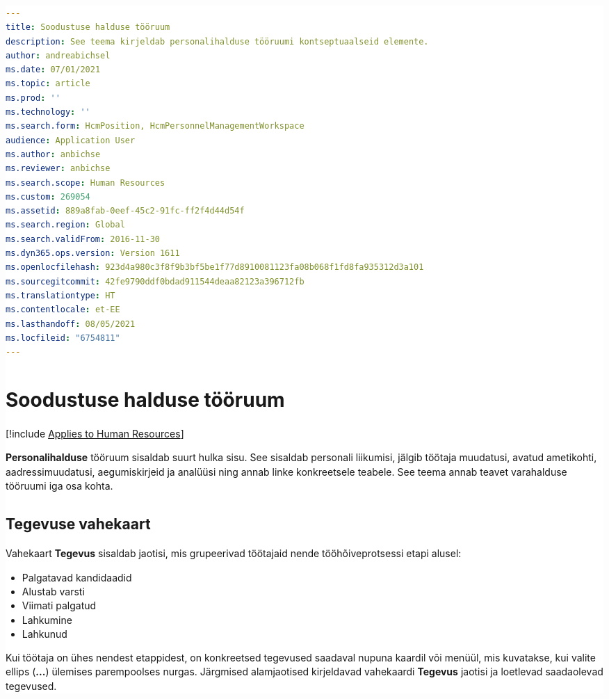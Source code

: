 ```yaml
---
title: Soodustuse halduse tööruum
description: See teema kirjeldab personalihalduse tööruumi kontseptuaalseid elemente.
author: andreabichsel
ms.date: 07/01/2021
ms.topic: article
ms.prod: ''
ms.technology: ''
ms.search.form: HcmPosition, HcmPersonnelManagementWorkspace
audience: Application User
ms.author: anbichse
ms.reviewer: anbichse
ms.search.scope: Human Resources
ms.custom: 269054
ms.assetid: 889a8fab-0eef-45c2-91fc-ff2f4d44d54f
ms.search.region: Global
ms.search.validFrom: 2016-11-30
ms.dyn365.ops.version: Version 1611
ms.openlocfilehash: 923d4a980c3f8f9b3bf5be1f77d8910081123fa08b068f1fd8fa935312d3a101
ms.sourcegitcommit: 42fe9790ddf0bdad911544deaa82123a396712fb
ms.translationtype: HT
ms.contentlocale: et-EE
ms.lasthandoff: 08/05/2021
ms.locfileid: "6754811"
---
```

# <a name="personnel-management-workspace"></a>Soodustuse halduse tööruum

[!include [Applies to Human Resources](../includes/applies-to-hr.md)]

**Personalihalduse** tööruum sisaldab suurt hulka sisu. See sisaldab personali liikumisi, jälgib töötaja muudatusi, avatud ametikohti, aadressimuudatusi, aegumiskirjeid ja analüüsi ning annab linke konkreetsele teabele. See teema annab teavet varahalduse tööruumi iga osa kohta.

## <a name="activity-tab"></a>Tegevuse vahekaart

Vahekaart **Tegevus** sisaldab jaotisi, mis grupeerivad töötajaid nende tööhõiveprotsessi etapi alusel:

- Palgatavad kandidaadid
- Alustab varsti
- Viimati palgatud
- Lahkumine
- Lahkunud

Kui töötaja on ühes nendest etappidest, on konkreetsed tegevused saadaval nupuna kaardil või menüül, mis kuvatakse, kui valite ellips (**...**) ülemises parempoolses nurgas. Järgmised alamjaotised kirjeldavad vahekaardi **Tegevus** jaotisi ja loetlevad saadaolevad tegevused.
